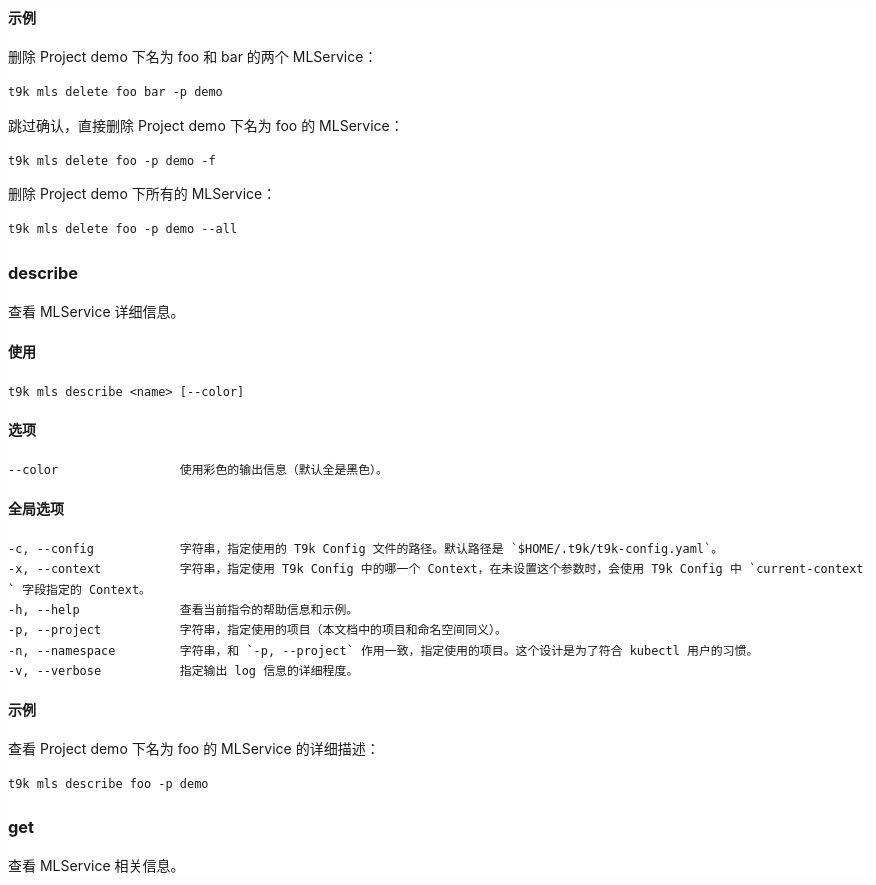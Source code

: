 #### 示例

删除 Project demo 下名为 foo 和 bar 的两个 MLService：

```
t9k mls delete foo bar -p demo
```

跳过确认，直接删除 Project demo 下名为 foo 的 MLService：

```
t9k mls delete foo -p demo -f
```

删除 Project demo 下所有的 MLService：

```
t9k mls delete foo -p demo --all
```

### describe

查看 MLService 详细信息。

#### 使用

```
t9k mls describe <name> [--color]
```

#### 选项

```
--color                 使用彩色的输出信息（默认全是黑色）。
```

#### 全局选项

```
-c, --config            字符串，指定使用的 T9k Config 文件的路径。默认路径是 `$HOME/.t9k/t9k-config.yaml`。
-x, --context           字符串，指定使用 T9k Config 中的哪一个 Context，在未设置这个参数时，会使用 T9k Config 中 `current-context` 字段指定的 Context。
-h, --help              查看当前指令的帮助信息和示例。
-p, --project           字符串，指定使用的项目（本文档中的项目和命名空间同义）。
-n, --namespace         字符串，和 `-p, --project` 作用一致，指定使用的项目。这个设计是为了符合 kubectl 用户的习惯。
-v, --verbose           指定输出 log 信息的详细程度。
```

#### 示例

查看 Project demo 下名为 foo 的 MLService 的详细描述：

```
t9k mls describe foo -p demo
```

### get

查看 MLService 相关信息。
